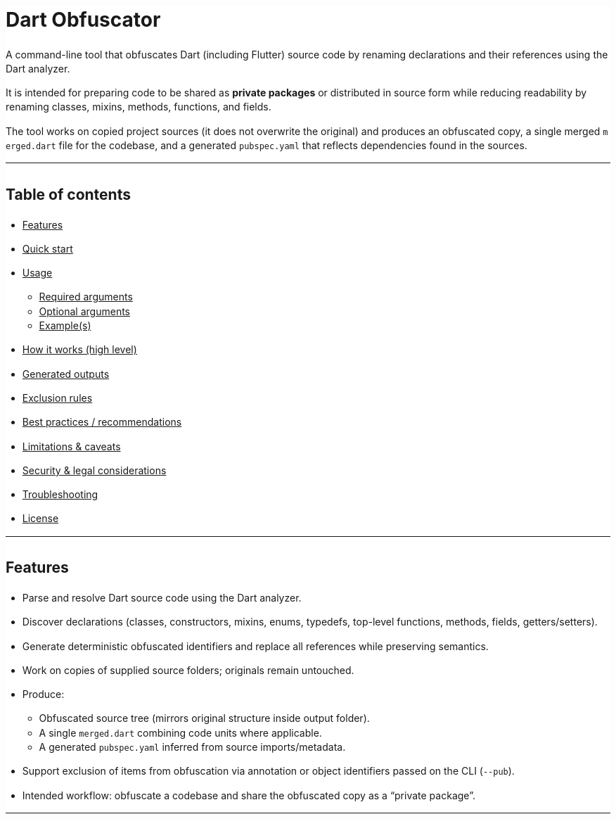 # Dart Obfuscator

A command-line tool that obfuscates Dart (including Flutter) source code by renaming
declarations and their references using the Dart analyzer.

It is intended for preparing code to be shared as **private packages** or distributed
in source form while reducing readability by renaming classes, mixins, methods, functions, and fields.

The tool works on copied project sources (it does not overwrite the original) and produces an obfuscated copy,
a single merged `merged.dart` file for the codebase, and a generated `pubspec.yaml` that reflects
dependencies found in the sources.

---

## Table of contents

- [Features](#features)
- [Quick start](#quick-start)
- [Usage](#usage)

  - [Required arguments](#required-arguments)
  - [Optional arguments](#optional-arguments)
  - [Example(s)](#examples)

- [How it works (high level)](#how-it-works-high-level)
- [Generated outputs](#generated-outputs)
- [Exclusion rules](#exclusion-rules)
- [Best practices / recommendations](#best-practices--recommendations)
- [Limitations & caveats](#limitations--caveats)
- [Security & legal considerations](#security--legal-considerations)
- [Troubleshooting](#troubleshooting)
- [License](#license)

---

## Features

- Parse and resolve Dart source code using the Dart analyzer.
- Discover declarations (classes, constructors, mixins, enums, typedefs, top-level functions, methods, fields, getters/setters).
- Generate deterministic obfuscated identifiers and replace all references while preserving semantics.
- Work on copies of supplied source folders; originals remain untouched.
- Produce:

  - Obfuscated source tree (mirrors original structure inside output folder).
  - A single `merged.dart` combining code units where applicable.
  - A generated `pubspec.yaml` inferred from source imports/metadata.

- Support exclusion of items from obfuscation via annotation or object identifiers passed on the CLI (`--pub`).
- Intended workflow: obfuscate a codebase and share the obfuscated copy as a “private package”.

---